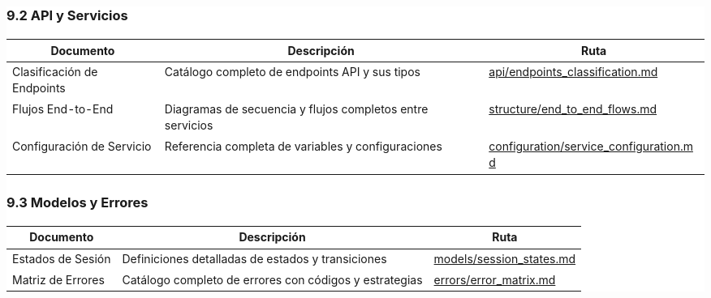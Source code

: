 ### 9.2 API y Servicios

| Documento | Descripción | Ruta |
|-----------|-------------|------|
| Clasificación de Endpoints | Catálogo completo de endpoints API y sus tipos | [api/endpoints_classification.md](../api/endpoints_classification.md) |
| Flujos End-to-End | Diagramas de secuencia y flujos completos entre servicios | [structure/end_to_end_flows.md](../structure/end_to_end_flows.md) |
| Configuración de Servicio | Referencia completa de variables y configuraciones | [configuration/service_configuration.md](../configuration/service_configuration.md) |

### 9.3 Modelos y Errores

| Documento | Descripción | Ruta |
|-----------|-------------|------|
| Estados de Sesión | Definiciones detalladas de estados y transiciones | [models/session_states.md](../models/session_states.md) |
| Matriz de Errores | Catálogo completo de errores con códigos y estrategias | [errors/error_matrix.md](../errors/error_matrix.md) |
